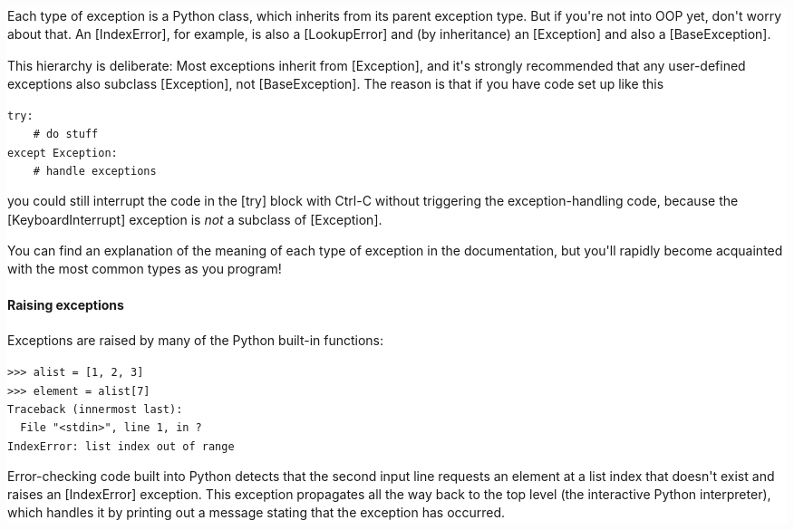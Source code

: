 
Each type of exception is a Python class, which inherits from its parent
exception type. But if you're not into OOP yet, don't worry about that.
An [IndexError], for example, is also a [LookupError] and
(by inheritance) an [Exception] and also a [BaseException].



This hierarchy is deliberate: Most exceptions inherit from
[Exception], and it's strongly recommended that any user-defined
exceptions also subclass [Exception], not [BaseException].
The reason is that if you have code set up like this



```
try:
    # do stuff
except Exception:
    # handle exceptions
```




you could still interrupt the code in the [try] block with Ctrl-C
without triggering the exception-handling code, because the
[KeyboardInterrupt] exception is *not* a subclass of
[Exception].



You can find an explanation of the meaning of each type of exception in
the documentation, but you'll rapidly become acquainted with the most
common types as you program!



#### Raising exceptions



Exceptions are raised by many
of the Python built-in functions:



```
>>> alist = [1, 2, 3]
>>> element = alist[7]
Traceback (innermost last):
  File "<stdin>", line 1, in ?
IndexError: list index out of range
```




Error-checking code built into Python detects that the second input line
requests an element at a list index that doesn't exist and raises an
[IndexError] exception. This exception propagates all the way back
to the top level (the interactive Python interpreter), which handles it
by printing out a message stating that the exception has occurred.
